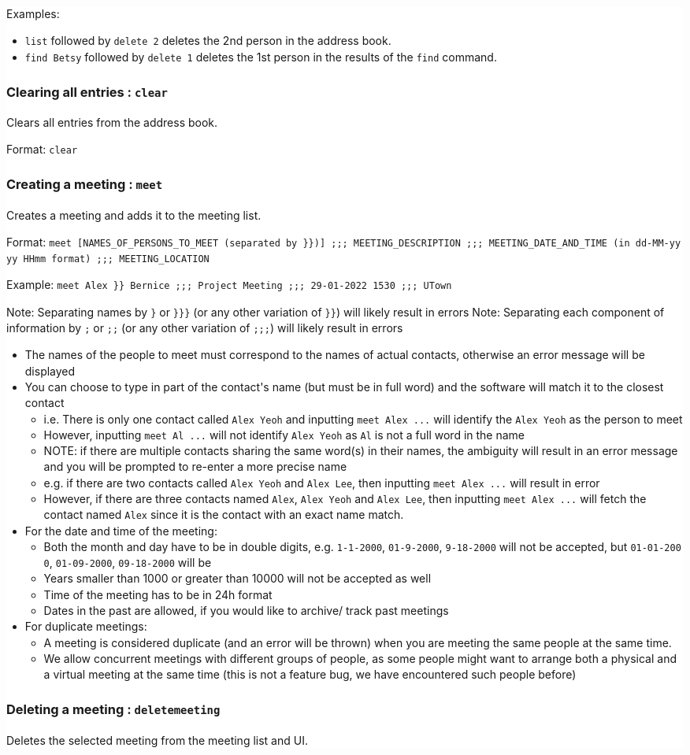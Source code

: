 Examples:
* `list` followed by `delete 2` deletes the 2nd person in the address book.
* `find Betsy` followed by `delete 1` deletes the 1st person in the results of the `find` command.

### Clearing all entries : `clear`

Clears all entries from the address book.

Format: `clear`

### Creating a meeting : `meet`

Creates a meeting and adds it to the meeting list.

Format: `meet [NAMES_OF_PERSONS_TO_MEET (separated by }})] ;;; MEETING_DESCRIPTION ;;; MEETING_DATE_AND_TIME (in dd-MM-yyyy HHmm format) ;;; MEETING_LOCATION`

Example: `meet Alex }} Bernice ;;; Project Meeting ;;; 29-01-2022 1530 ;;; UTown`

Note: Separating names by `}` or `}}}` (or any other variation of `}}`) will likely result in errors
Note: Separating each component of information by `;` or `;;` (or any other variation of `;;;`) will likely result in errors

* The names of the people to meet must correspond to the names of actual contacts, otherwise an error message will be displayed 
* You can choose to type in part of the contact's name (but must be in full word) and the software will match it to the closest contact
  * i.e. There is only one contact called `Alex Yeoh` and inputting `meet Alex ...` will identify the `Alex Yeoh` as the person to meet
  * However, inputting `meet Al ...` will not identify `Alex Yeoh` as `Al` is not a full word in the name
  * NOTE: if there are multiple contacts sharing the same word(s) in their names, the ambiguity will result in an error message and you will be prompted to re-enter a more precise name
  * e.g. if there are two contacts called `Alex Yeoh` and `Alex Lee`, then inputting `meet Alex ...` will result in error
  * However, if there are three contacts named `Alex`, `Alex Yeoh` and `Alex Lee`, then inputting `meet Alex ...` will fetch the contact named `Alex` since it is the contact with an exact name match.
* For the date and time of the meeting:
  * Both the month and day have to be in double digits, e.g. `1-1-2000`, `01-9-2000`, `9-18-2000` will not be accepted, but `01-01-2000`, `01-09-2000`, `09-18-2000` will be
  * Years smaller than 1000 or greater than 10000 will not be accepted as well
  * Time of the meeting has to be in 24h format
  * Dates in the past are allowed, if you would like to archive/ track past meetings
* For duplicate meetings:
  * A meeting is considered duplicate (and an error will be thrown) when you are meeting the same people at the same time.
  * We allow concurrent meetings with different groups of people, as some people might want to arrange both a physical and a virtual meeting at the same time (this is not a feature bug, we have encountered such people before)

### Deleting a meeting : `deletemeeting`

Deletes the selected meeting from the meeting list and UI.
